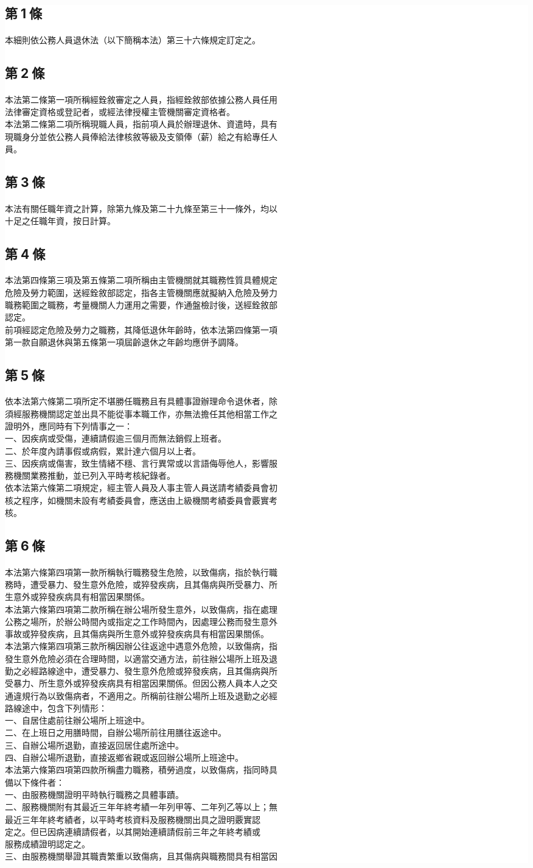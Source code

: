 第 1 條
-------
本細則依公務人員退休法（以下簡稱本法）第三十六條規定訂定之。

第 2 條
-------
本法第二條第一項所稱經銓敘審定之人員，指經銓敘部依據公務人員任用  
法律審定資格或登記者，或經法律授權主管機關審定資格者。  
本法第二條第二項所稱現職人員，指前項人員於辦理退休、資遣時，具有  
現職身分並依公務人員俸給法律核敘等級及支領俸（薪）給之有給專任人  
員。

第 3 條
-------
本法有關任職年資之計算，除第九條及第二十九條至第三十一條外，均以  
十足之任職年資，按日計算。

第 4 條
-------
本法第四條第三項及第五條第二項所稱由主管機關就其職務性質具體規定  
危險及勞力範圍，送經銓敘部認定，指各主管機關應就擬納入危險及勞力  
職務範圍之職務，考量機關人力運用之需要，作通盤檢討後，送經銓敘部  
認定。  
前項經認定危險及勞力之職務，其降低退休年齡時，依本法第四條第一項  
第一款自願退休與第五條第一項屆齡退休之年齡均應併予調降。

第 5 條
-------
依本法第六條第二項所定不堪勝任職務且有具體事證辦理命令退休者，除  
須經服務機關認定並出具不能從事本職工作，亦無法擔任其他相當工作之  
證明外，應同時有下列情事之一：  
一、因疾病或受傷，連續請假逾三個月而無法銷假上班者。  
二、於年度內請事假或病假，累計達六個月以上者。  
三、因疾病或傷害，致生情緒不穩、言行異常或以言語侮辱他人，影響服  
    務機關業務推動，並已列入平時考核紀錄者。  
依本法第六條第二項規定，經主管人員及人事主管人員送請考績委員會初  
核之程序，如機關未設有考績委員會，應送由上級機關考績委員會覈實考  
核。

第 6 條
-------
本法第六條第四項第一款所稱執行職務發生危險，以致傷病，指於執行職  
務時，遭受暴力、發生意外危險，或猝發疾病，且其傷病與所受暴力、所  
生意外或猝發疾病具有相當因果關係。  
本法第六條第四項第二款所稱在辦公場所發生意外，以致傷病，指在處理  
公務之場所，於辦公時間內或指定之工作時間內，因處理公務而發生意外  
事故或猝發疾病，且其傷病與所生意外或猝發疾病具有相當因果關係。  
本法第六條第四項第三款所稱因辦公往返途中遇意外危險，以致傷病，指  
發生意外危險必須在合理時間，以適當交通方法，前往辦公場所上班及退  
勤之必經路線途中，遭受暴力、發生意外危險或猝發疾病，且其傷病與所  
受暴力、所生意外或猝發疾病具有相當因果關係。但因公務人員本人之交  
通違規行為以致傷病者，不適用之。所稱前往辦公場所上班及退勤之必經  
路線途中，包含下列情形：  
一、自居住處前往辦公場所上班途中。  
二、在上班日之用膳時間，自辦公場所前往用膳往返途中。  
三、自辦公場所退勤，直接返回居住處所途中。  
四、自辦公場所退勤，直接返鄉省親或返回辦公場所上班途中。  
本法第六條第四項第四款所稱盡力職務，積勞過度，以致傷病，指同時具  
備以下條件者：  
一、由服務機關證明平時執行職務之具體事蹟。  
二、服務機關附有其最近三年年終考績一年列甲等、二年列乙等以上；無  
    最近三年年終考績者，以平時考核資料及服務機關出具之證明覈實認  
    定之。但已因病連續請假者，以其開始連續請假前三年之年終考績或  
    服務成績證明認定之。  
三、由服務機關舉證其職責繁重以致傷病，且其傷病與職務間具有相當因  